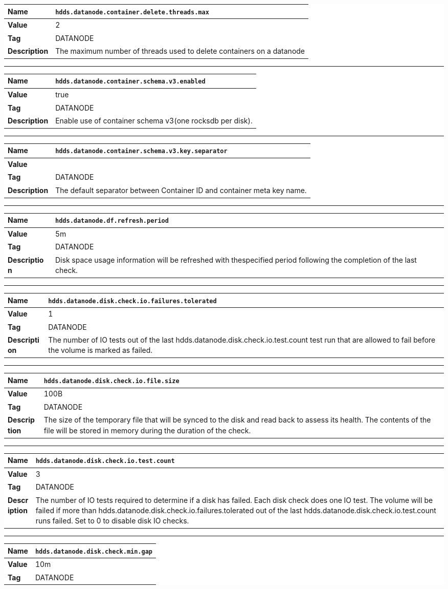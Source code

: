 | **Name**        | `hdds.datanode.container.delete.threads.max` |
|:----------------|:----------------------------|
| **Value**       | 2 |
| **Tag**         | DATANODE |
| **Description** | The maximum number of threads used to delete containers on a datanode |
--------------------------------------------------------------------------------
| **Name**        | `hdds.datanode.container.schema.v3.enabled` |
|:----------------|:----------------------------|
| **Value**       | true |
| **Tag**         | DATANODE |
| **Description** | Enable use of container schema v3(one rocksdb per disk). |
--------------------------------------------------------------------------------
| **Name**        | `hdds.datanode.container.schema.v3.key.separator` |
|:----------------|:----------------------------|
| **Value**       | | |
| **Tag**         | DATANODE |
| **Description** | The default separator between Container ID and container meta key name. |
--------------------------------------------------------------------------------
| **Name**        | `hdds.datanode.df.refresh.period` |
|:----------------|:----------------------------|
| **Value**       | 5m |
| **Tag**         | DATANODE |
| **Description** | Disk space usage information will be refreshed with thespecified period following the completion of the last check. |
--------------------------------------------------------------------------------
| **Name**        | `hdds.datanode.disk.check.io.failures.tolerated` |
|:----------------|:----------------------------|
| **Value**       | 1 |
| **Tag**         | DATANODE |
| **Description** | The number of IO tests out of the last hdds.datanode.disk.check.io.test.count test run that are allowed to fail before the volume is marked as failed. |
--------------------------------------------------------------------------------
| **Name**        | `hdds.datanode.disk.check.io.file.size` |
|:----------------|:----------------------------|
| **Value**       | 100B |
| **Tag**         | DATANODE |
| **Description** | The size of the temporary file that will be synced to the disk and read back to assess its health. The contents of the file will be stored in memory during the duration of the check. |
--------------------------------------------------------------------------------
| **Name**        | `hdds.datanode.disk.check.io.test.count` |
|:----------------|:----------------------------|
| **Value**       | 3 |
| **Tag**         | DATANODE |
| **Description** | The number of IO tests required to determine if a disk has failed. Each disk check does one IO test. The volume will be failed if more than hdds.datanode.disk.check.io.failures.tolerated out of the last hdds.datanode.disk.check.io.test.count runs failed. Set to 0 to disable disk IO checks. |
--------------------------------------------------------------------------------
| **Name**        | `hdds.datanode.disk.check.min.gap` |
|:----------------|:----------------------------|
| **Value**       | 10m |
| **Tag**         | DATANODE |